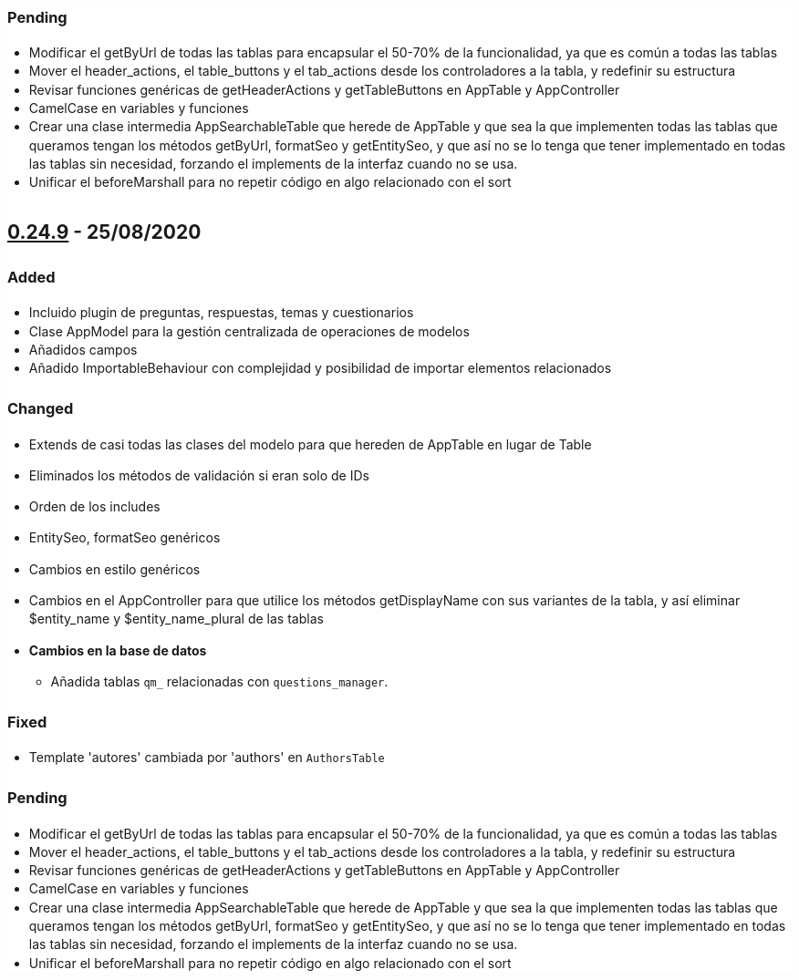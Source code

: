 ### Pending

* Modificar el getByUrl de todas las tablas para encapsular el 50-70% de la funcionalidad, ya que es común a todas las tablas
* Mover el header_actions, el table_buttons y el tab_actions desde los controladores a la tabla, y redefinir su estructura
* Revisar funciones genéricas de getHeaderActions y getTableButtons en AppTable y AppController
* CamelCase en variables y funciones
* Crear una clase intermedia AppSearchableTable que herede de AppTable y que sea la que implementen todas las tablas que queramos tengan los métodos getByUrl, formatSeo y getEntitySeo, y que así no se lo tenga que tener implementado en todas las tablas sin necesidad, forzando el implements de la interfaz cuando no se usa.
* Unificar el beforeMarshall para no repetir código en algo relacionado con el sort


## [0.24.9](https://gitlab.com/neozink/neo-admin-3x/tags/v0.24.9) - 25/08/2020

### Added

* Incluido plugin de preguntas, respuestas, temas y cuestionarios
* Clase AppModel para la gestión centralizada de operaciones de modelos
* Añadidos campos
* Añadido ImportableBehaviour con complejidad y posibilidad de importar elementos relacionados

### Changed

* Extends de casi todas las clases del modelo para que hereden de AppTable en lugar de Table
* Eliminados los métodos de validación si eran solo de IDs
* Orden de los includes
* EntitySeo, formatSeo genéricos
* Cambios en estilo genéricos
* Cambios en el AppController para que utilice los métodos getDisplayName con sus variantes de la tabla, y así eliminar $entity_name y $entity_name_plural de las tablas

* **Cambios en la base de datos**
    * Añadida tablas `qm_` relacionadas con `questions_manager`.

### Fixed

* Template 'autores' cambiada por 'authors' en `AuthorsTable`

### Pending

* Modificar el getByUrl de todas las tablas para encapsular el 50-70% de la funcionalidad, ya que es común a todas las tablas
* Mover el header_actions, el table_buttons y el tab_actions desde los controladores a la tabla, y redefinir su estructura
* Revisar funciones genéricas de getHeaderActions y getTableButtons en AppTable y AppController
* CamelCase en variables y funciones
* Crear una clase intermedia AppSearchableTable que herede de AppTable y que sea la que implementen todas las tablas que queramos tengan los métodos getByUrl, formatSeo y getEntitySeo, y que así no se lo tenga que tener implementado en todas las tablas sin necesidad, forzando el implements de la interfaz cuando no se usa.
* Unificar el beforeMarshall para no repetir código en algo relacionado con el sort
